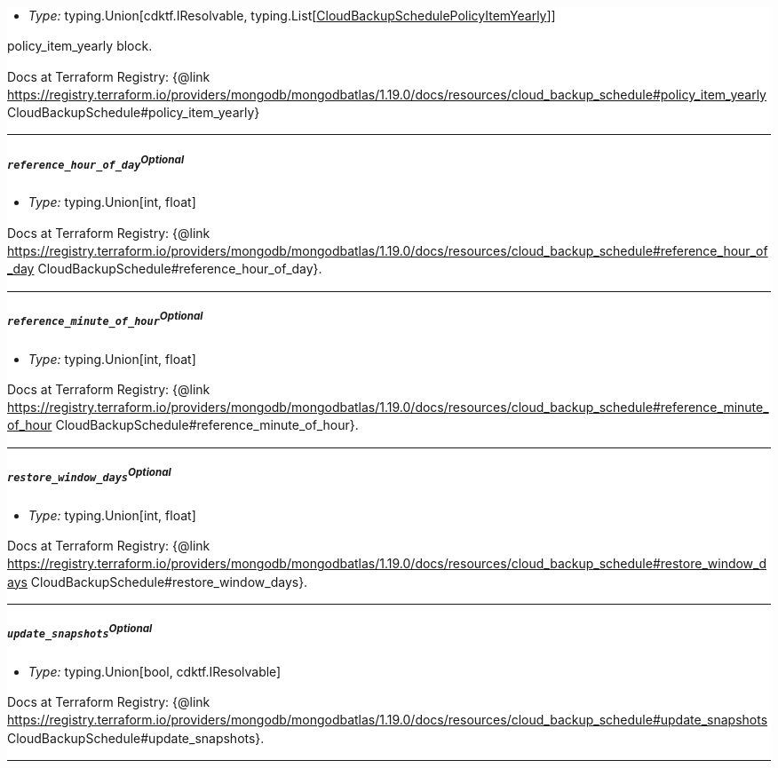 - *Type:* typing.Union[cdktf.IResolvable, typing.List[<a href="#@cdktf/provider-mongodbatlas.cloudBackupSchedule.CloudBackupSchedulePolicyItemYearly">CloudBackupSchedulePolicyItemYearly</a>]]

policy_item_yearly block.

Docs at Terraform Registry: {@link https://registry.terraform.io/providers/mongodb/mongodbatlas/1.19.0/docs/resources/cloud_backup_schedule#policy_item_yearly CloudBackupSchedule#policy_item_yearly}

---

##### `reference_hour_of_day`<sup>Optional</sup> <a name="reference_hour_of_day" id="@cdktf/provider-mongodbatlas.cloudBackupSchedule.CloudBackupSchedule.Initializer.parameter.referenceHourOfDay"></a>

- *Type:* typing.Union[int, float]

Docs at Terraform Registry: {@link https://registry.terraform.io/providers/mongodb/mongodbatlas/1.19.0/docs/resources/cloud_backup_schedule#reference_hour_of_day CloudBackupSchedule#reference_hour_of_day}.

---

##### `reference_minute_of_hour`<sup>Optional</sup> <a name="reference_minute_of_hour" id="@cdktf/provider-mongodbatlas.cloudBackupSchedule.CloudBackupSchedule.Initializer.parameter.referenceMinuteOfHour"></a>

- *Type:* typing.Union[int, float]

Docs at Terraform Registry: {@link https://registry.terraform.io/providers/mongodb/mongodbatlas/1.19.0/docs/resources/cloud_backup_schedule#reference_minute_of_hour CloudBackupSchedule#reference_minute_of_hour}.

---

##### `restore_window_days`<sup>Optional</sup> <a name="restore_window_days" id="@cdktf/provider-mongodbatlas.cloudBackupSchedule.CloudBackupSchedule.Initializer.parameter.restoreWindowDays"></a>

- *Type:* typing.Union[int, float]

Docs at Terraform Registry: {@link https://registry.terraform.io/providers/mongodb/mongodbatlas/1.19.0/docs/resources/cloud_backup_schedule#restore_window_days CloudBackupSchedule#restore_window_days}.

---

##### `update_snapshots`<sup>Optional</sup> <a name="update_snapshots" id="@cdktf/provider-mongodbatlas.cloudBackupSchedule.CloudBackupSchedule.Initializer.parameter.updateSnapshots"></a>

- *Type:* typing.Union[bool, cdktf.IResolvable]

Docs at Terraform Registry: {@link https://registry.terraform.io/providers/mongodb/mongodbatlas/1.19.0/docs/resources/cloud_backup_schedule#update_snapshots CloudBackupSchedule#update_snapshots}.

---
